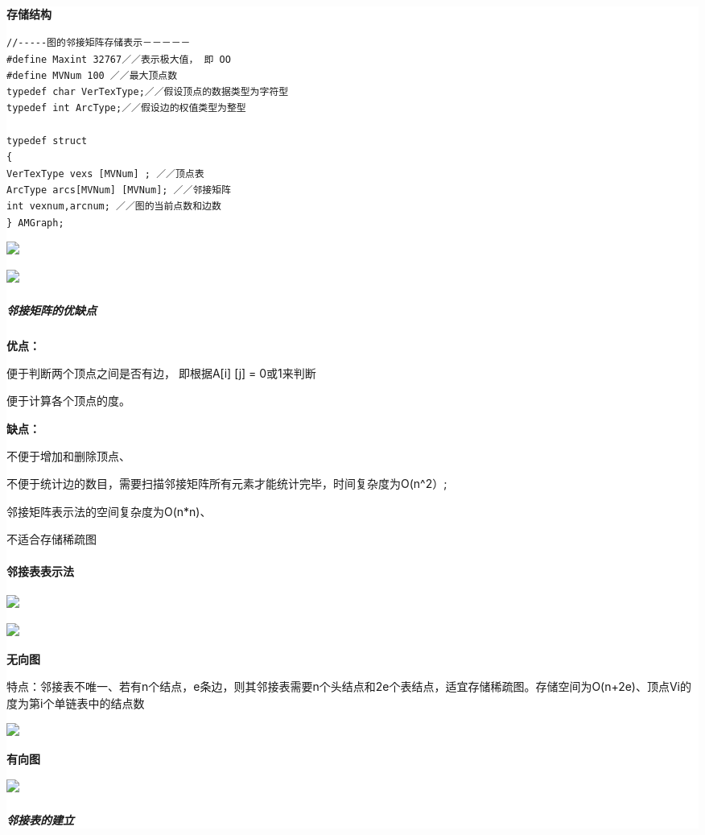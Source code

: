 **存储结构**

```
//-----图的邻接矩阵存储表示－－－－－
#define Maxint 32767／／表示极大值， 即 OO
#define MVNum 100 ／／最大顶点数
typedef char VerTexType;／／假设顶点的数据类型为字符型
typedef int ArcType;／／假设边的权值类型为整型

typedef struct
{ 
VerTexType vexs [MVNum] ; ／／顶点表
ArcType arcs[MVNum] [MVNum]; ／／邻接矩阵
int vexnum,arcnum; ／／图的当前点数和边数
} AMGraph; 
```

![](https://raw.githubusercontent.com/195sjin/myBed/master/imageslsdx9r.png)

![](https://raw.githubusercontent.com/195sjin/myBed/master/imageslszzyh.png)

##### 邻接矩阵的优缺点

**优点：**

便于判断两个顶点之间是否有边， 即根据A[i] [j] = 0或1来判断

便于计算各个顶点的度。

**缺点：**

不便于增加和删除顶点、

不便于统计边的数目，需要扫描邻接矩阵所有元素才能统计完毕，时间复杂度为O(n^2）;

邻接矩阵表示法的空间复杂度为O(n*n)、

不适合存储稀疏图

#### 邻接表表示法

![](https://raw.githubusercontent.com/195sjin/myBed/master/imagesm1dwgm.png)

![](https://raw.githubusercontent.com/195sjin/myBed/master/imagesngwhwv.png)

**无向图**

特点：邻接表不唯一、若有n个结点，e条边，则其邻接表需要n个头结点和2e个表结点，适宜存储稀疏图。存储空间为O(n+2e)、顶点Vi的度为第i个单链表中的结点数

![](https://raw.githubusercontent.com/195sjin/myBed/master/imagesm32ewr.png)

**有向图**

![](https://raw.githubusercontent.com/195sjin/myBed/master/imagesm8hk4t.png)

##### 邻接表的建立
